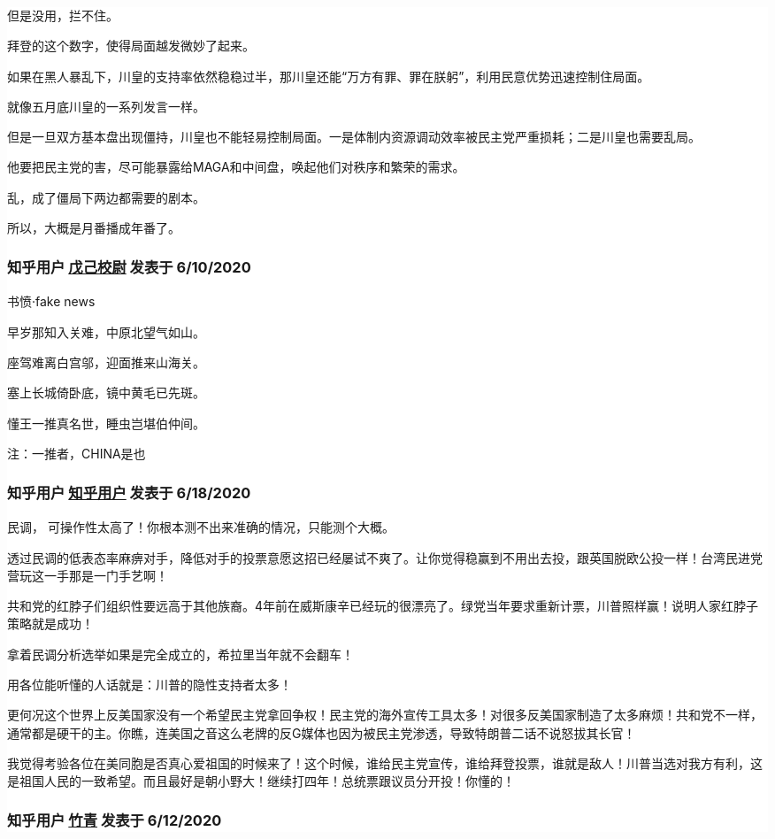 但是没用，拦不住。

  

拜登的这个数字，使得局面越发微妙了起来。

如果在黑人暴乱下，川皇的支持率依然稳稳过半，那川皇还能“万方有罪、罪在朕躬”，利用民意优势迅速控制住局面。

就像五月底川皇的一系列发言一样。

但是一旦双方基本盘出现僵持，川皇也不能轻易控制局面。一是体制内资源调动效率被民主党严重损耗；二是川皇也需要乱局。

他要把民主党的害，尽可能暴露给MAGA和中间盘，唤起他们对秩序和繁荣的需求。

乱，成了僵局下两边都需要的剧本。

所以，大概是月番播成年番了。
  
  



### 知乎用户 [戊己校尉](//www.zhihu.com/people/xiao-hui-xiong-6-73) 发表于 6/10/2020
  
书愤·fake news

早岁那知入关难，中原北望气如山。

座驾难离白宫邬，迎面推来山海关。

塞上长城倚卧底，镜中黄毛已先斑。

懂王一推真名世，睡虫岂堪伯仲间。

注：一推者，CHINA是也
  
  



### 知乎用户 [知乎用户](undefined) 发表于 6/18/2020
  
民调， 可操作性太高了！你根本测不出来准确的情况，只能测个大概。

  

透过民调的低表态率麻痹对手，降低对手的投票意愿这招已经屡试不爽了。让你觉得稳赢到不用出去投，跟英国脱欧公投一样！台湾民进党营玩这一手那是一门手艺啊！

共和党的红脖子们组织性要远高于其他族裔。4年前在威斯康辛已经玩的很漂亮了。绿党当年要求重新计票，川普照样赢！说明人家红脖子策略就是成功！

拿着民调分析选举如果是完全成立的，希拉里当年就不会翻车！

用各位能听懂的人话就是：川普的隐性支持者太多！

  

更何况这个世界上反美国家没有一个希望民主党拿回争权！民主党的海外宣传工具太多！对很多反美国家制造了太多麻烦！共和党不一样，通常都是硬干的主。你瞧，连美国之音这么老牌的反G媒体也因为被民主党渗透，导致特朗普二话不说怒拔其长官！

我觉得考验各位在美同胞是否真心爱祖国的时候来了！这个时候，谁给民主党宣传，谁给拜登投票，谁就是敌人！川普当选对我方有利，这是祖国人民的一致希望。而且最好是朝小野大！继续打四年！总统票跟议员分开投！你懂的！
  
  



### 知乎用户 [竹青](//www.zhihu.com/people/qing-zhu-27-30) 发表于 6/12/2020
  